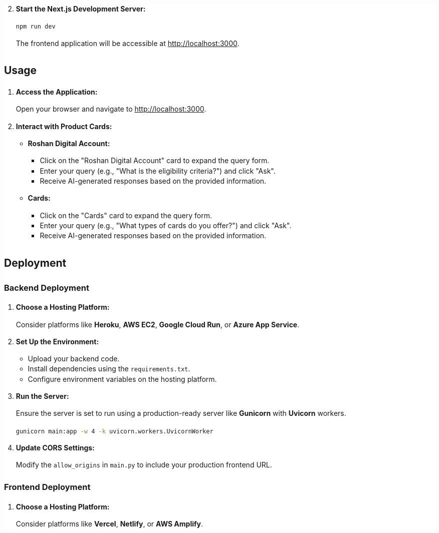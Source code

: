 2. **Start the Next.js Development Server:**

   ```bash
   npm run dev
   ```

   The frontend application will be accessible at [http://localhost:3000](http://localhost:3000).

## Usage

1. **Access the Application:**

   Open your browser and navigate to [http://localhost:3000](http://localhost:3000).

2. **Interact with Product Cards:**

   - **Roshan Digital Account:**
     - Click on the "Roshan Digital Account" card to expand the query form.
     - Enter your query (e.g., "What is the eligibility criteria?") and click "Ask".
     - Receive AI-generated responses based on the provided information.
   
   - **Cards:**
     - Click on the "Cards" card to expand the query form.
     - Enter your query (e.g., "What types of cards do you offer?") and click "Ask".
     - Receive AI-generated responses based on the provided information.

## Deployment

### Backend Deployment

1. **Choose a Hosting Platform:**

   Consider platforms like **Heroku**, **AWS EC2**, **Google Cloud Run**, or **Azure App Service**.

2. **Set Up the Environment:**

   - Upload your backend code.
   - Install dependencies using the `requirements.txt`.
   - Configure environment variables on the hosting platform.

3. **Run the Server:**

   Ensure the server is set to run using a production-ready server like **Gunicorn** with **Uvicorn** workers.

   ```bash
   gunicorn main:app -w 4 -k uvicorn.workers.UvicornWorker
   ```

4. **Update CORS Settings:**

   Modify the `allow_origins` in `main.py` to include your production frontend URL.

### Frontend Deployment

1. **Choose a Hosting Platform:**

   Consider platforms like **Vercel**, **Netlify**, or **AWS Amplify**.
